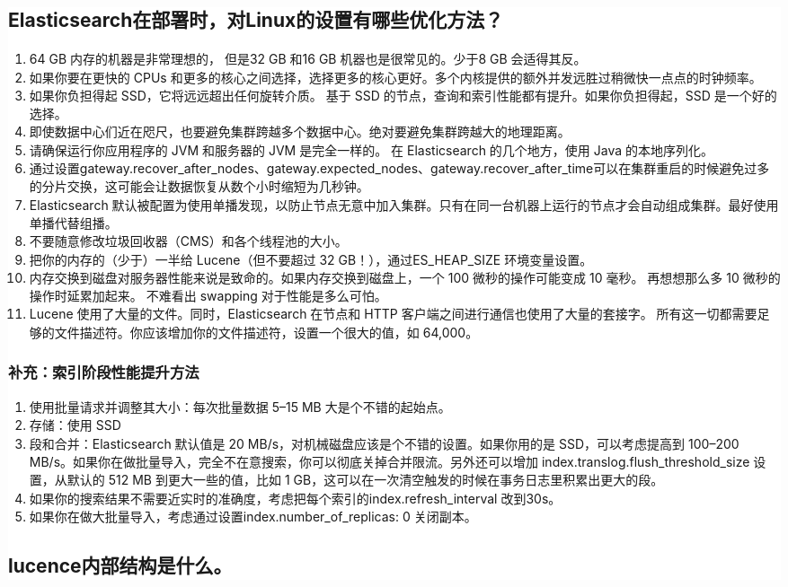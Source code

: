 
## Elasticsearch在部署时，对Linux的设置有哪些优化方法？
1. 64 GB 内存的机器是非常理想的， 但是32 GB 和16 GB 机器也是很常见的。少于8 GB 会适得其反。
2. 如果你要在更快的 CPUs 和更多的核心之间选择，选择更多的核心更好。多个内核提供的额外并发远胜过稍微快一点点的时钟频率。
2. 如果你负担得起 SSD，它将远远超出任何旋转介质。 基于 SSD 的节点，查询和索引性能都有提升。如果你负担得起，SSD 是一个好的选择。
2. 即使数据中心们近在咫尺，也要避免集群跨越多个数据中心。绝对要避免集群跨越大的地理距离。
2. 请确保运行你应用程序的 JVM 和服务器的 JVM 是完全一样的。 在 Elasticsearch 的几个地方，使用 Java 的本地序列化。
2. 通过设置gateway.recover_after_nodes、gateway.expected_nodes、gateway.recover_after_time可以在集群重启的时候避免过多的分片交换，这可能会让数据恢复从数个小时缩短为几秒钟。
2. Elasticsearch 默认被配置为使用单播发现，以防止节点无意中加入集群。只有在同一台机器上运行的节点才会自动组成集群。最好使用单播代替组播。
2. 不要随意修改垃圾回收器（CMS）和各个线程池的大小。
2. 把你的内存的（少于）一半给 Lucene（但不要超过 32 GB！），通过ES_HEAP_SIZE 环境变量设置。
2. 内存交换到磁盘对服务器性能来说是致命的。如果内存交换到磁盘上，一个 100 微秒的操作可能变成 10 毫秒。 再想想那么多 10 微秒的操作时延累加起来。 不难看出 swapping 对于性能是多么可怕。
2. Lucene 使用了大量的文件。同时，Elasticsearch 在节点和 HTTP 客户端之间进行通信也使用了大量的套接字。 所有这一切都需要足够的文件描述符。你应该增加你的文件描述符，设置一个很大的值，如 64,000。
### 补充：索引阶段性能提升方法

1. 使用批量请求并调整其大小：每次批量数据 5–15 MB 大是个不错的起始点。
2. 存储：使用 SSD
3. 段和合并：Elasticsearch 默认值是 20 MB/s，对机械磁盘应该是个不错的设置。如果你用的是 SSD，可以考虑提高到 100–200 MB/s。如果你在做批量导入，完全不在意搜索，你可以彻底关掉合并限流。另外还可以增加 index.translog.flush_threshold_size 设置，从默认的 512 MB 到更大一些的值，比如 1 GB，这可以在一次清空触发的时候在事务日志里积累出更大的段。
4. 如果你的搜索结果不需要近实时的准确度，考虑把每个索引的index.refresh_interval 改到30s。
5. 如果你在做大批量导入，考虑通过设置index.number_of_replicas: 0 关闭副本。



## lucence内部结构是什么。

